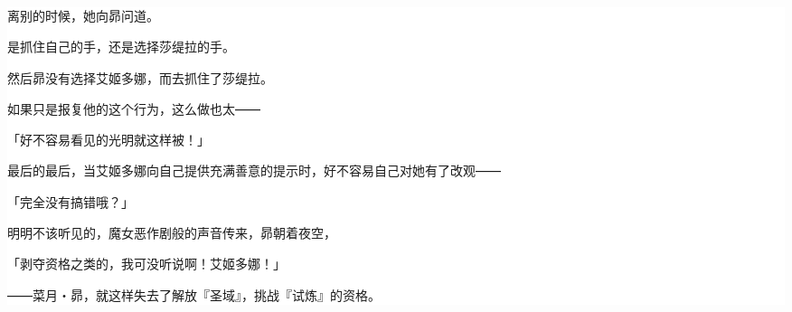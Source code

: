 离别的时候，她向昴问道。

是抓住自己的手，还是选择莎缇拉的手。

然后昴没有选择艾姬多娜，而去抓住了莎缇拉。

如果只是报复他的这个行为，这么做也太——

「好不容易看见的光明就这样被！」

最后的最后，当艾姬多娜向自己提供充满善意的提示时，好不容易自己对她有了改观——

「完全没有搞错哦？」

明明不该听见的，魔女恶作剧般的声音传来，昴朝着夜空，

「剥夺资格之类的，我可没听说啊！艾姬多娜！」

——菜月・昴，就这样失去了解放『圣域』，挑战『试炼』的资格。

